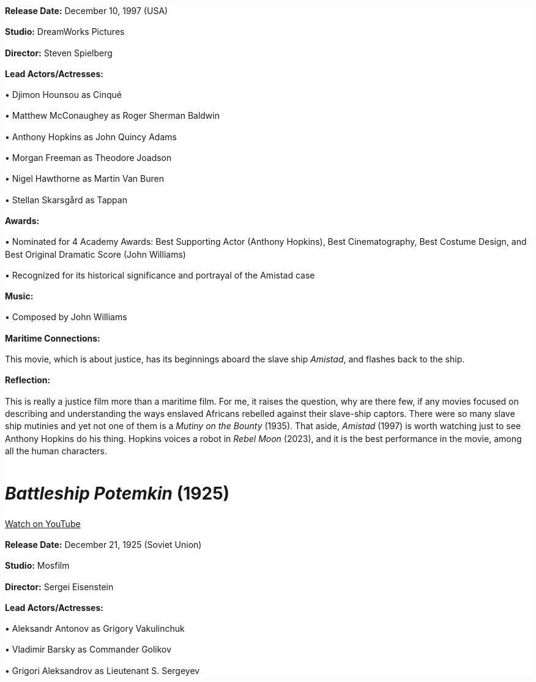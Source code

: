 **Release Date:** December 10, 1997 (USA)

**Studio:** DreamWorks Pictures

**Director:** Steven Spielberg

**Lead Actors/Actresses:**

• Djimon Hounsou as Cinqué

• Matthew McConaughey as Roger Sherman Baldwin

• Anthony Hopkins as John Quincy Adams

• Morgan Freeman as Theodore Joadson

• Nigel Hawthorne as Martin Van Buren

• Stellan Skarsgård as Tappan

**Awards:**

• Nominated for 4 Academy Awards: Best Supporting Actor (Anthony Hopkins), Best Cinematography, Best Costume Design, and Best Original Dramatic Score (John Williams)

• Recognized for its historical significance and portrayal of the Amistad case

**Music:**

• Composed by John Williams

**Maritime Connections:**

This movie, which is about justice, has its beginnings aboard the slave ship *Amistad*, and flashes back to the ship.

**Reflection:**

This is really a justice film more than a maritime film. For me, it raises the question, why are there few, if any movies focused on describing and understanding the ways enslaved Africans rebelled against their slave-ship captors. There were so many slave ship mutinies and yet not one of them is a *Mutiny on the Bounty* (1935). That aside, *Amistad* (1997) is worth watching just to see Anthony Hopkins do his thing. Hopkins voices a robot in *Rebel Moon* (2023), and it is the best performance in the movie, among all the human characters.

# *Battleship Potemkin* (1925)
[Watch on YouTube](https://youtu.be/a_bkBbrdyyw?si=Z28AX9zh_6n7oiVy)

**Release Date:** December 21, 1925 (Soviet Union)

**Studio:** Mosfilm

**Director:** Sergei Eisenstein

**Lead Actors/Actresses:**

• Aleksandr Antonov as Grigory Vakulinchuk

• Vladimir Barsky as Commander Golikov

• Grigori Aleksandrov as Lieutenant S. Sergeyev
